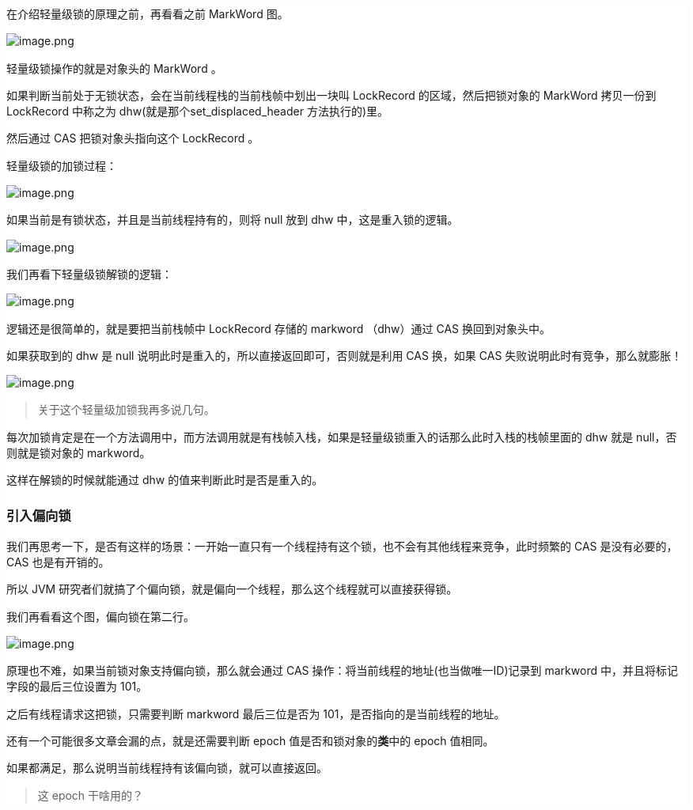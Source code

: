 在介绍轻量级锁的原理之前，再看看之前 MarkWord 图。


<img src="https://pic.code-nav.cn/mianshiya/question_picture/1783388929455529986/RgFq6FVw_image_mianshiya.png" alt="image.png" width="100%" />

轻量级锁操作的就是对象头的 MarkWord 。

如果判断当前处于无锁状态，会在当前线程栈的当前栈帧中划出一块叫 LockRecord 的区域，然后把锁对象的 MarkWord 拷贝一份到 LockRecord 中称之为 dhw(就是那个set_displaced_header 方法执行的)里。

然后通过 CAS 把锁对象头指向这个 LockRecord 。

轻量级锁的加锁过程：


<img src="https://pic.code-nav.cn/mianshiya/question_picture/1783388929455529986/dhI1dsdp_image_mianshiya.png" alt="image.png" width="100%" />

如果当前是有锁状态，并且是当前线程持有的，则将 null 放到 dhw 中，这是重入锁的逻辑。


<img src="https://pic.code-nav.cn/mianshiya/question_picture/1783388929455529986/W2pFUrO6_image_mianshiya.png" alt="image.png" width="640px" />

我们再看下轻量级锁解锁的逻辑：


<img src="https://pic.code-nav.cn/mianshiya/question_picture/1783388929455529986/02ikizuD_image_mianshiya.png" alt="image.png" width="100%" />

逻辑还是很简单的，就是要把当前栈帧中 LockRecord 存储的 markword （dhw）通过 CAS 换回到对象头中。

如果获取到的 dhw 是 null 说明此时是重入的，所以直接返回即可，否则就是利用 CAS 换，如果 CAS 失败说明此时有竞争，那么就膨胀！


<img src="https://pic.code-nav.cn/mianshiya/question_picture/1783388929455529986/GSfzWZKa_image_mianshiya.png" alt="image.png" width="490px" />

> 关于这个轻量级加锁我再多说几句。

每次加锁肯定是在一个方法调用中，而方法调用就是有栈帧入栈，如果是轻量级锁重入的话那么此时入栈的栈帧里面的 dhw 就是 null，否则就是锁对象的 markword。

这样在解锁的时候就能通过 dhw 的值来判断此时是否是重入的。

### 引入偏向锁

我们再思考一下，是否有这样的场景：一开始一直只有一个线程持有这个锁，也不会有其他线程来竞争，此时频繁的 CAS 是没有必要的，CAS 也是有开销的。

所以 JVM 研究者们就搞了个偏向锁，就是偏向一个线程，那么这个线程就可以直接获得锁。

我们再看看这个图，偏向锁在第二行。


<img src="https://pic.code-nav.cn/mianshiya/question_picture/1783388929455529986/LKhjnxU3_image_mianshiya.png" alt="image.png" width="100%" />

原理也不难，如果当前锁对象支持偏向锁，那么就会通过 CAS 操作：将当前线程的地址(也当做唯一ID)记录到 markword 中，并且将标记字段的最后三位设置为 101。

之后有线程请求这把锁，只需要判断 markword 最后三位是否为 101，是否指向的是当前线程的地址。

还有一个可能很多文章会漏的点，就是还需要判断 epoch 值是否和锁对象的**类**中的 epoch 值相同。

如果都满足，那么说明当前线程持有该偏向锁，就可以直接返回。

> 这 epoch 干啥用的？

